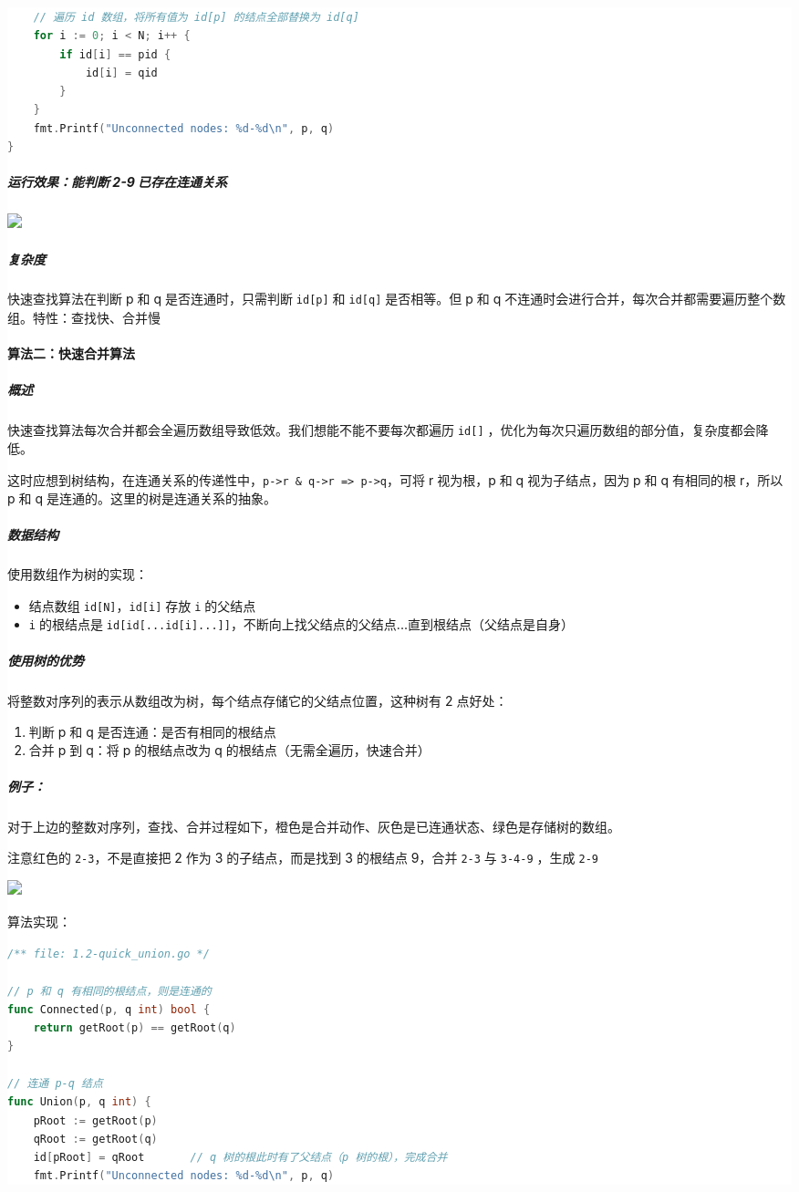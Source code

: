 ```go
	// 遍历 id 数组，将所有值为 id[p] 的结点全部替换为 id[q]
	for i := 0; i < N; i++ {
		if id[i] == pid {
			id[i] = qid
		}
	}
	fmt.Printf("Unconnected nodes: %d-%d\n", p, q)
}
```



##### 运行效果：能判断 2-9 已存在连通关系

 ![](https://contents.yinzige.com/connect-run.png)

##### 复杂度

快速查找算法在判断 p 和 q 是否连通时，只需判断 `id[p]` 和 `id[q]` 是否相等。但 p 和 q 不连通时会进行合并，每次合并都需要遍历整个数组。特性：查找快、合并慢



#### 算法二：快速合并算法

##### 概述

快速查找算法每次合并都会全遍历数组导致低效。我们想能不能不要每次都遍历 `id[]` ，优化为每次只遍历数组的部分值，复杂度都会降低。

这时应想到树结构，在连通关系的传递性中，`p->r & q->r => p->q`，可将 r 视为根，p 和 q 视为子结点，因为 p 和 q 有相同的根 r，所以 p 和 q 是连通的。这里的树是连通关系的抽象。

##### 数据结构

使用数组作为树的实现：

-   结点数组 `id[N]`，`id[i]` 存放 `i` 的父结点
-   `i` 的根结点是 `id[id[...id[i]...]]`，不断向上找父结点的父结点...直到根结点（父结点是自身）

##### 使用树的优势

将整数对序列的表示从数组改为树，每个结点存储它的父结点位置，这种树有 2 点好处：

1.  判断 p 和 q 是否连通：是否有相同的根结点
2.  合并 p 到 q：将 p 的根结点改为 q 的根结点（无需全遍历，快速合并）

##### 例子：

对于上边的整数对序列，查找、合并过程如下，橙色是合并动作、灰色是已连通状态、绿色是存储树的数组。

注意红色的 `2-3`，不是直接把 2 作为 3 的子结点，而是找到 3 的根结点 9，合并 `2-3` 与 `3-4-9` ，生成 `2-9`

 ![](https://contents.yinzige.com/tree.png)



算法实现：

```go
/** file: 1.2-quick_union.go */

// p 和 q 有相同的根结点，则是连通的
func Connected(p, q int) bool {
	return getRoot(p) == getRoot(q)
}

// 连通 p-q 结点
func Union(p, q int) {
	pRoot := getRoot(p)
	qRoot := getRoot(q)
	id[pRoot] = qRoot		// q 树的根此时有了父结点（p 树的根），完成合并
	fmt.Printf("Unconnected nodes: %d-%d\n", p, q)
```